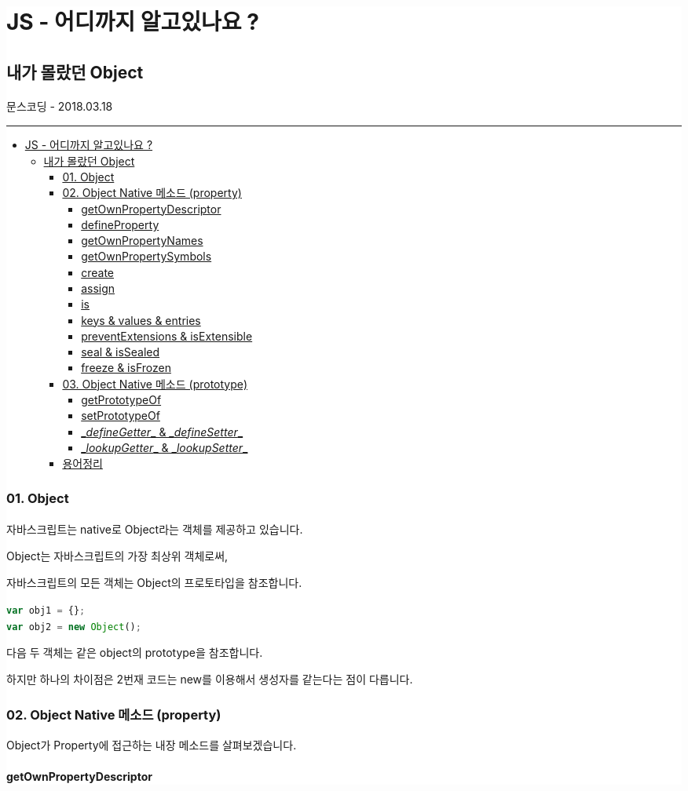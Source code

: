 # JS - 어디까지 알고있나요 ?
## 내가 몰랐던 Object
<div class="pull-right"> 문스코딩 - 2018.03.18 </div>

---




* [JS - 어디까지 알고있나요 ?](#js-어디까지-알고있나요)
	* [내가 몰랐던 Object](#내가-몰랐던-object)
		* [01. Object](#01-object)
		* [02. Object Native 메소드 (property)](#02-object-native-메소드-property)
			* [getOwnPropertyDescriptor](#getownpropertydescriptor)
			* [defineProperty](#defineproperty)
			* [getOwnPropertyNames](#getownpropertynames)
			* [getOwnPropertySymbols](#getownpropertysymbols)
			* [create](#create)
			* [assign](#assign)
			* [is](#is)
			* [keys & values & entries](#keys-values-entries)
			* [preventExtensions & isExtensible](#preventextensions-isextensible)
			* [seal & isSealed](#seal-issealed)
			* [freeze & isFrozen](#freeze-isfrozen)
		* [03. Object Native 메소드 (prototype)](#03-object-native-메소드-prototype)
			* [getPrototypeOf](#getprototypeof)
			* [setPrototypeOf](#setprototypeof)
			* [\__defineGetter__ & \__defineSetter__](#__definegetter__-__definesetter__)
			* [\__lookupGetter__ & \__lookupSetter__](#__lookupgetter__-__lookupsetter__)
		* [용어정리](#용어정리)



### 01. Object

자바스크립트는 native로 Object라는 객체를 제공하고 있습니다.

Object는 자바스크립트의 가장 최상위 객체로써,

자바스크립트의 모든 객체는 Object의 프로토타입을 참조합니다.

```js
var obj1 = {};
var obj2 = new Object();
```

다음 두 객체는 같은 object의 prototype을 참조합니다.

하지만 하나의 차이점은 2번재 코드는 new를 이용해서 생성자를 같는다는 점이 다릅니다.

### 02. Object Native 메소드 (property)

Object가 Property에 접근하는 내장 메소드를 살펴보겠습니다.

#### getOwnPropertyDescriptor
